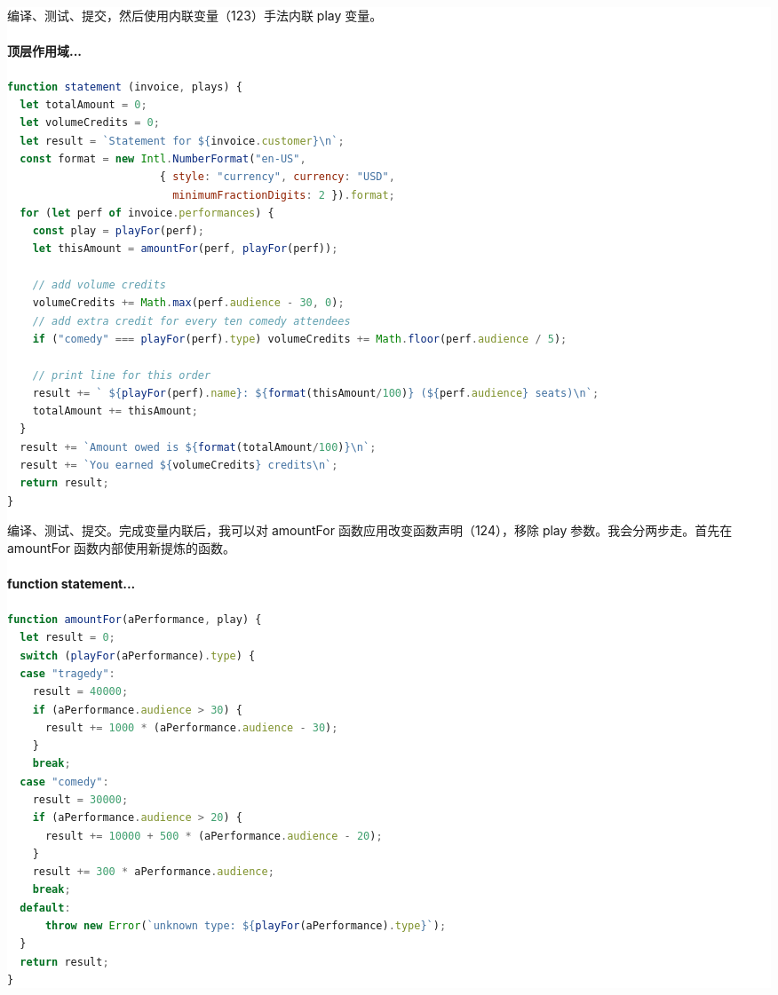 编译、测试、提交，然后使用内联变量（123）手法内联 play 变量。

#### 顶层作用域...

```js
function statement (invoice, plays) {
  let totalAmount = 0;
  let volumeCredits = 0;
  let result = `Statement for ${invoice.customer}\n`;
  const format = new Intl.NumberFormat("en-US",
                        { style: "currency", currency: "USD",
                          minimumFractionDigits: 2 }).format;
  for (let perf of invoice.performances) {
    const play = playFor(perf);
    let thisAmount = amountFor(perf, playFor(perf));

    // add volume credits
    volumeCredits += Math.max(perf.audience - 30, 0);
    // add extra credit for every ten comedy attendees
    if ("comedy" === playFor(perf).type) volumeCredits += Math.floor(perf.audience / 5);

    // print line for this order
    result += ` ${playFor(perf).name}: ${format(thisAmount/100)} (${perf.audience} seats)\n`;
    totalAmount += thisAmount;
  }
  result += `Amount owed is ${format(totalAmount/100)}\n`;
  result += `You earned ${volumeCredits} credits\n`;
  return result;
}
```

编译、测试、提交。完成变量内联后，我可以对 amountFor 函数应用改变函数声明（124），移除 play 参数。我会分两步走。首先在 amountFor 函数内部使用新提炼的函数。

#### function statement...

```js
function amountFor(aPerformance, play) {
  let result = 0;
  switch (playFor(aPerformance).type) {
  case "tragedy":
    result = 40000;
    if (aPerformance.audience > 30) {
      result += 1000 * (aPerformance.audience - 30);
    }
    break;
  case "comedy":
    result = 30000;
    if (aPerformance.audience > 20) {
      result += 10000 + 500 * (aPerformance.audience - 20);
    }
    result += 300 * aPerformance.audience;
    break;
  default:
      throw new Error(`unknown type: ${playFor(aPerformance).type}`);
  }
  return result;
}
```
